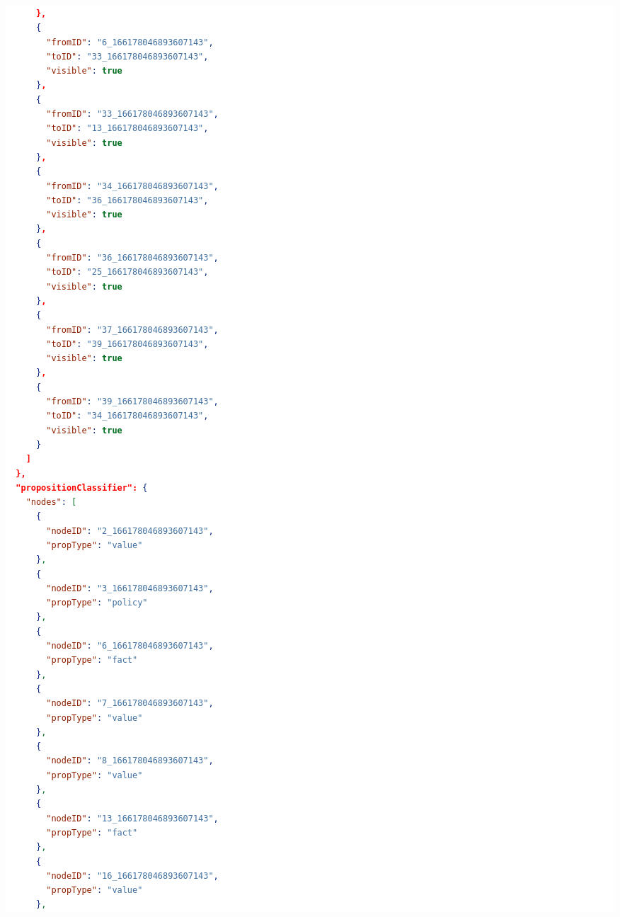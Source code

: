 ```json
      },
      {
        "fromID": "6_166178046893607143",
        "toID": "33_166178046893607143",
        "visible": true
      },
      {
        "fromID": "33_166178046893607143",
        "toID": "13_166178046893607143",
        "visible": true
      },
      {
        "fromID": "34_166178046893607143",
        "toID": "36_166178046893607143",
        "visible": true
      },
      {
        "fromID": "36_166178046893607143",
        "toID": "25_166178046893607143",
        "visible": true
      },
      {
        "fromID": "37_166178046893607143",
        "toID": "39_166178046893607143",
        "visible": true
      },
      {
        "fromID": "39_166178046893607143",
        "toID": "34_166178046893607143",
        "visible": true
      }
    ]
  },
  "propositionClassifier": {
    "nodes": [
      {
        "nodeID": "2_166178046893607143",
        "propType": "value"
      },
      {
        "nodeID": "3_166178046893607143",
        "propType": "policy"
      },
      {
        "nodeID": "6_166178046893607143",
        "propType": "fact"
      },
      {
        "nodeID": "7_166178046893607143",
        "propType": "value"
      },
      {
        "nodeID": "8_166178046893607143",
        "propType": "value"
      },
      {
        "nodeID": "13_166178046893607143",
        "propType": "fact"
      },
      {
        "nodeID": "16_166178046893607143",
        "propType": "value"
      },
```